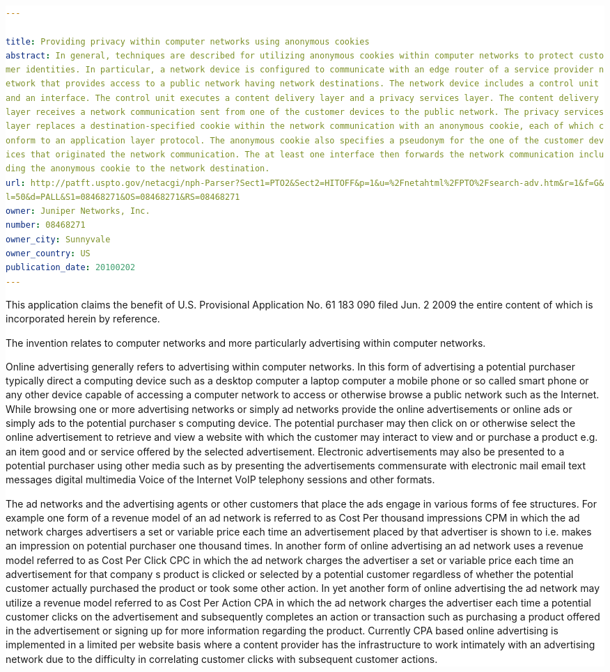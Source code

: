 ```yaml
---

title: Providing privacy within computer networks using anonymous cookies
abstract: In general, techniques are described for utilizing anonymous cookies within computer networks to protect customer identities. In particular, a network device is configured to communicate with an edge router of a service provider network that provides access to a public network having network destinations. The network device includes a control unit and an interface. The control unit executes a content delivery layer and a privacy services layer. The content delivery layer receives a network communication sent from one of the customer devices to the public network. The privacy services layer replaces a destination-specified cookie within the network communication with an anonymous cookie, each of which conform to an application layer protocol. The anonymous cookie also specifies a pseudonym for the one of the customer devices that originated the network communication. The at least one interface then forwards the network communication including the anonymous cookie to the network destination.
url: http://patft.uspto.gov/netacgi/nph-Parser?Sect1=PTO2&Sect2=HITOFF&p=1&u=%2Fnetahtml%2FPTO%2Fsearch-adv.htm&r=1&f=G&l=50&d=PALL&S1=08468271&OS=08468271&RS=08468271
owner: Juniper Networks, Inc.
number: 08468271
owner_city: Sunnyvale
owner_country: US
publication_date: 20100202
---
```

This application claims the benefit of U.S. Provisional Application No. 61 183 090 filed Jun. 2 2009 the entire content of which is incorporated herein by reference.

The invention relates to computer networks and more particularly advertising within computer networks.

Online advertising generally refers to advertising within computer networks. In this form of advertising a potential purchaser typically direct a computing device such as a desktop computer a laptop computer a mobile phone or so called smart phone or any other device capable of accessing a computer network to access or otherwise browse a public network such as the Internet. While browsing one or more advertising networks or simply ad networks provide the online advertisements or online ads or simply ads to the potential purchaser s computing device. The potential purchaser may then click on or otherwise select the online advertisement to retrieve and view a website with which the customer may interact to view and or purchase a product e.g. an item good and or service offered by the selected advertisement. Electronic advertisements may also be presented to a potential purchaser using other media such as by presenting the advertisements commensurate with electronic mail email text messages digital multimedia Voice of the Internet VoIP telephony sessions and other formats.

The ad networks and the advertising agents or other customers that place the ads engage in various forms of fee structures. For example one form of a revenue model of an ad network is referred to as Cost Per thousand impressions CPM in which the ad network charges advertisers a set or variable price each time an advertisement placed by that advertiser is shown to i.e. makes an impression on potential purchaser one thousand times. In another form of online advertising an ad network uses a revenue model referred to as Cost Per Click CPC in which the ad network charges the advertiser a set or variable price each time an advertisement for that company s product is clicked or selected by a potential customer regardless of whether the potential customer actually purchased the product or took some other action. In yet another form of online advertising the ad network may utilize a revenue model referred to as Cost Per Action CPA in which the ad network charges the advertiser each time a potential customer clicks on the advertisement and subsequently completes an action or transaction such as purchasing a product offered in the advertisement or signing up for more information regarding the product. Currently CPA based online advertising is implemented in a limited per website basis where a content provider has the infrastructure to work intimately with an advertising network due to the difficulty in correlating customer clicks with subsequent customer actions.
